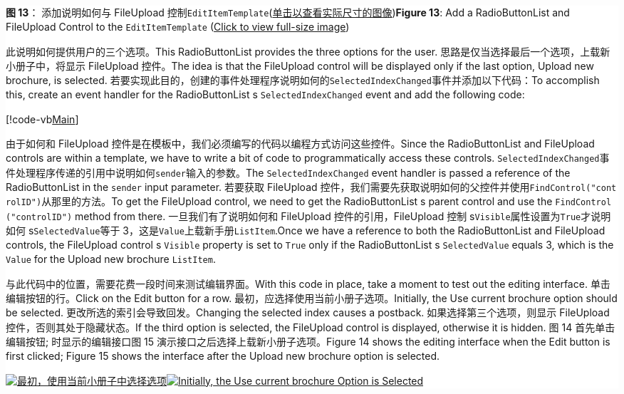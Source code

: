<span data-ttu-id="8f1fc-271">**图 13**： 添加说明如何与 FileUpload 控制`EditItemTemplate`([单击以查看实际尺寸的图像](updating-and-deleting-existing-binary-data-vb/_static/image33.png))</span><span class="sxs-lookup"><span data-stu-id="8f1fc-271">**Figure 13**: Add a RadioButtonList and FileUpload Control to the `EditItemTemplate` ([Click to view full-size image](updating-and-deleting-existing-binary-data-vb/_static/image33.png))</span></span>


<span data-ttu-id="8f1fc-272">此说明如何提供用户的三个选项。</span><span class="sxs-lookup"><span data-stu-id="8f1fc-272">This RadioButtonList provides the three options for the user.</span></span> <span data-ttu-id="8f1fc-273">思路是仅当选择最后一个选项，上载新小册子中，将显示 FileUpload 控件。</span><span class="sxs-lookup"><span data-stu-id="8f1fc-273">The idea is that the FileUpload control will be displayed only if the last option, Upload new brochure, is selected.</span></span> <span data-ttu-id="8f1fc-274">若要实现此目的，创建的事件处理程序说明如何的`SelectedIndexChanged`事件并添加以下代码：</span><span class="sxs-lookup"><span data-stu-id="8f1fc-274">To accomplish this, create an event handler for the RadioButtonList s `SelectedIndexChanged` event and add the following code:</span></span>


[!code-vb[Main](updating-and-deleting-existing-binary-data-vb/samples/sample7.vb)]

<span data-ttu-id="8f1fc-275">由于如何和 FileUpload 控件是在模板中，我们必须编写的代码以编程方式访问这些控件。</span><span class="sxs-lookup"><span data-stu-id="8f1fc-275">Since the RadioButtonList and FileUpload controls are within a template, we have to write a bit of code to programmatically access these controls.</span></span> <span data-ttu-id="8f1fc-276">`SelectedIndexChanged`事件处理程序传递的引用中说明如何`sender`输入的参数。</span><span class="sxs-lookup"><span data-stu-id="8f1fc-276">The `SelectedIndexChanged` event handler is passed a reference of the RadioButtonList in the `sender` input parameter.</span></span> <span data-ttu-id="8f1fc-277">若要获取 FileUpload 控件，我们需要先获取说明如何的父控件并使用`FindControl("controlID")`从那里的方法。</span><span class="sxs-lookup"><span data-stu-id="8f1fc-277">To get the FileUpload control, we need to get the RadioButtonList s parent control and use the `FindControl("controlID")` method from there.</span></span> <span data-ttu-id="8f1fc-278">一旦我们有了说明如何和 FileUpload 控件的引用，FileUpload 控制 s`Visible`属性设置为`True`才说明如何 s`SelectedValue`等于 3，这是`Value`上载新手册`ListItem`.</span><span class="sxs-lookup"><span data-stu-id="8f1fc-278">Once we have a reference to both the RadioButtonList and FileUpload controls, the FileUpload control s `Visible` property is set to `True` only if the RadioButtonList s `SelectedValue` equals 3, which is the `Value` for the Upload new brochure `ListItem`.</span></span>

<span data-ttu-id="8f1fc-279">与此代码中的位置，需要花费一段时间来测试编辑界面。</span><span class="sxs-lookup"><span data-stu-id="8f1fc-279">With this code in place, take a moment to test out the editing interface.</span></span> <span data-ttu-id="8f1fc-280">单击编辑按钮的行。</span><span class="sxs-lookup"><span data-stu-id="8f1fc-280">Click on the Edit button for a row.</span></span> <span data-ttu-id="8f1fc-281">最初，应选择使用当前小册子选项。</span><span class="sxs-lookup"><span data-stu-id="8f1fc-281">Initially, the Use current brochure option should be selected.</span></span> <span data-ttu-id="8f1fc-282">更改所选的索引会导致回发。</span><span class="sxs-lookup"><span data-stu-id="8f1fc-282">Changing the selected index causes a postback.</span></span> <span data-ttu-id="8f1fc-283">如果选择第三个选项，则显示 FileUpload 控件，否则其处于隐藏状态。</span><span class="sxs-lookup"><span data-stu-id="8f1fc-283">If the third option is selected, the FileUpload control is displayed, otherwise it is hidden.</span></span> <span data-ttu-id="8f1fc-284">图 14 首先单击编辑按钮; 时显示的编辑接口图 15 演示接口之后选择上载新小册子选项。</span><span class="sxs-lookup"><span data-stu-id="8f1fc-284">Figure 14 shows the editing interface when the Edit button is first clicked; Figure 15 shows the interface after the Upload new brochure option is selected.</span></span>


<span data-ttu-id="8f1fc-285">[![最初，使用当前小册子中选择选项](updating-and-deleting-existing-binary-data-vb/_static/image35.png)](updating-and-deleting-existing-binary-data-vb/_static/image34.png)</span><span class="sxs-lookup"><span data-stu-id="8f1fc-285">[![Initially, the Use current brochure Option is Selected](updating-and-deleting-existing-binary-data-vb/_static/image35.png)](updating-and-deleting-existing-binary-data-vb/_static/image34.png)</span></span>
